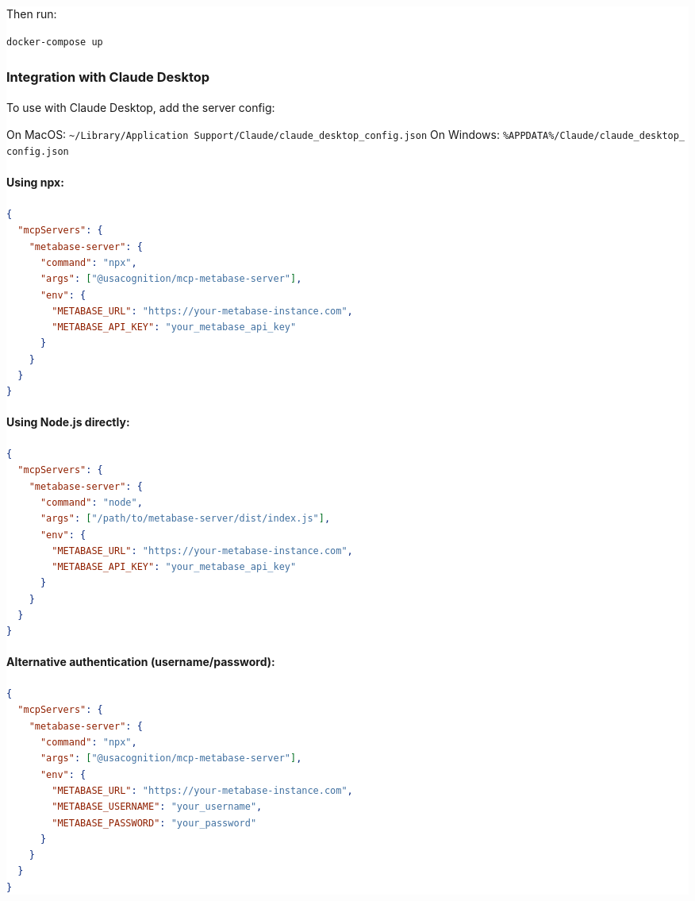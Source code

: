 Then run:

```bash
docker-compose up
```

### Integration with Claude Desktop

To use with Claude Desktop, add the server config:

On MacOS: `~/Library/Application Support/Claude/claude_desktop_config.json`
On Windows: `%APPDATA%/Claude/claude_desktop_config.json`

#### Using npx:

```json
{
  "mcpServers": {
    "metabase-server": {
      "command": "npx",
      "args": ["@usacognition/mcp-metabase-server"],
      "env": {
        "METABASE_URL": "https://your-metabase-instance.com",
        "METABASE_API_KEY": "your_metabase_api_key"
      }
    }
  }
}
```

#### Using Node.js directly:

```json
{
  "mcpServers": {
    "metabase-server": {
      "command": "node",
      "args": ["/path/to/metabase-server/dist/index.js"],
      "env": {
        "METABASE_URL": "https://your-metabase-instance.com",
        "METABASE_API_KEY": "your_metabase_api_key"
      }
    }
  }
}
```

#### Alternative authentication (username/password):

```json
{
  "mcpServers": {
    "metabase-server": {
      "command": "npx",
      "args": ["@usacognition/mcp-metabase-server"],
      "env": {
        "METABASE_URL": "https://your-metabase-instance.com",
        "METABASE_USERNAME": "your_username",
        "METABASE_PASSWORD": "your_password"
      }
    }
  }
}
```
